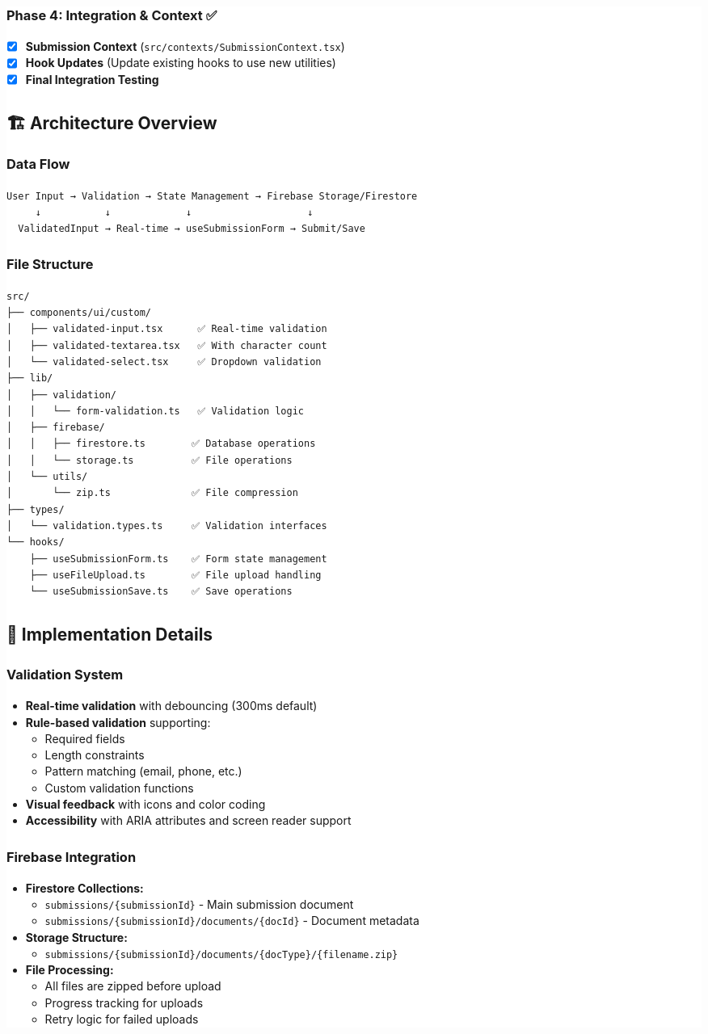 ### Phase 4: Integration & Context ✅
- [x] **Submission Context** (`src/contexts/SubmissionContext.tsx`)
- [x] **Hook Updates** (Update existing hooks to use new utilities)
- [x] **Final Integration Testing**

## 🏗️ Architecture Overview

### Data Flow
```
User Input → Validation → State Management → Firebase Storage/Firestore
     ↓           ↓             ↓                    ↓
  ValidatedInput → Real-time → useSubmissionForm → Submit/Save
```

### File Structure
```
src/
├── components/ui/custom/
│   ├── validated-input.tsx      ✅ Real-time validation
│   ├── validated-textarea.tsx   ✅ With character count
│   └── validated-select.tsx     ✅ Dropdown validation
├── lib/
│   ├── validation/
│   │   └── form-validation.ts   ✅ Validation logic
│   ├── firebase/
│   │   ├── firestore.ts        ✅ Database operations
│   │   └── storage.ts          ✅ File operations
│   └── utils/
│       └── zip.ts              ✅ File compression
├── types/
│   └── validation.types.ts     ✅ Validation interfaces
└── hooks/
    ├── useSubmissionForm.ts    ✅ Form state management
    ├── useFileUpload.ts        ✅ File upload handling
    └── useSubmissionSave.ts    ✅ Save operations
```

## 🔧 Implementation Details

### Validation System
- **Real-time validation** with debouncing (300ms default)
- **Rule-based validation** supporting:
  - Required fields
  - Length constraints
  - Pattern matching (email, phone, etc.)
  - Custom validation functions
- **Visual feedback** with icons and color coding
- **Accessibility** with ARIA attributes and screen reader support

### Firebase Integration
- **Firestore Collections:**
  - `submissions/{submissionId}` - Main submission document
  - `submissions/{submissionId}/documents/{docId}` - Document metadata
- **Storage Structure:**
  - `submissions/{submissionId}/documents/{docType}/{filename.zip}`
- **File Processing:**
  - All files are zipped before upload
  - Progress tracking for uploads
  - Retry logic for failed uploads
